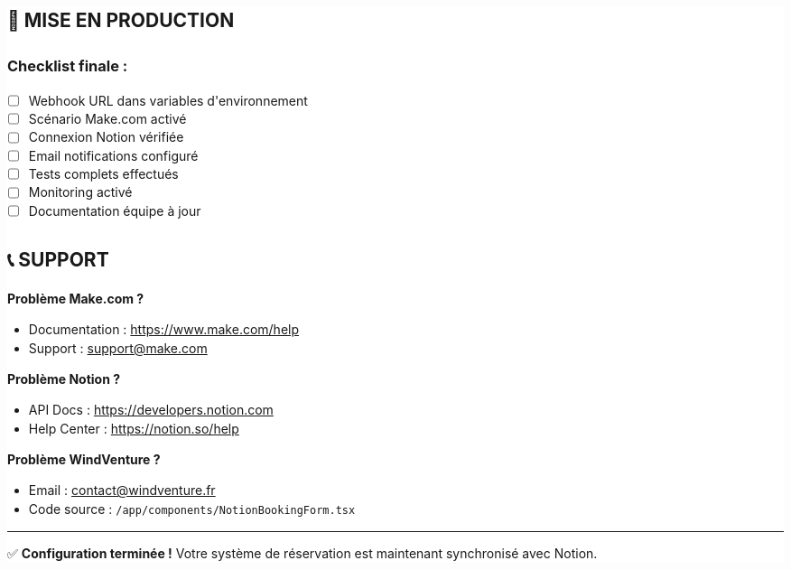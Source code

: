 ## 🚀 MISE EN PRODUCTION

### Checklist finale :
- [ ] Webhook URL dans variables d'environnement
- [ ] Scénario Make.com activé
- [ ] Connexion Notion vérifiée
- [ ] Email notifications configuré
- [ ] Tests complets effectués
- [ ] Monitoring activé
- [ ] Documentation équipe à jour

## 📞 SUPPORT

**Problème Make.com ?**
- Documentation : https://www.make.com/help
- Support : support@make.com

**Problème Notion ?**
- API Docs : https://developers.notion.com
- Help Center : https://notion.so/help

**Problème WindVenture ?**
- Email : contact@windventure.fr
- Code source : `/app/components/NotionBookingForm.tsx`

---

✅ **Configuration terminée !** Votre système de réservation est maintenant synchronisé avec Notion.
